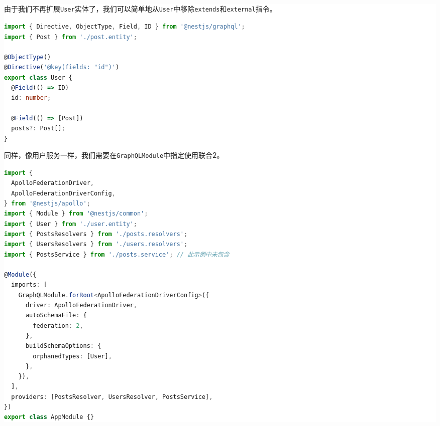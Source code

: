 由于我们不再扩展`User`实体了，我们可以简单地从`User`中移除`extends`和`external`指令。

```ts
import { Directive, ObjectType, Field, ID } from '@nestjs/graphql';
import { Post } from './post.entity';

@ObjectType()
@Directive('@key(fields: "id")')
export class User {
  @Field(() => ID)
  id: number;

  @Field(() => [Post])
  posts?: Post[];
}
```

同样，像用户服务一样，我们需要在`GraphQLModule`中指定使用联合2。

```ts
import {
  ApolloFederationDriver,
  ApolloFederationDriverConfig,
} from '@nestjs/apollo';
import { Module } from '@nestjs/common';
import { User } from './user.entity';
import { PostsResolvers } from './posts.resolvers';
import { UsersResolvers } from './users.resolvers';
import { PostsService } from './posts.service'; // 此示例中未包含

@Module({
  imports: [
    GraphQLModule.forRoot<ApolloFederationDriverConfig>({
      driver: ApolloFederationDriver,
      autoSchemaFile: {
        federation: 2,
      },
      buildSchemaOptions: {
        orphanedTypes: [User],
      },
    }),
  ],
  providers: [PostsResolver, UsersResolver, PostsService],
})
export class AppModule {}
```